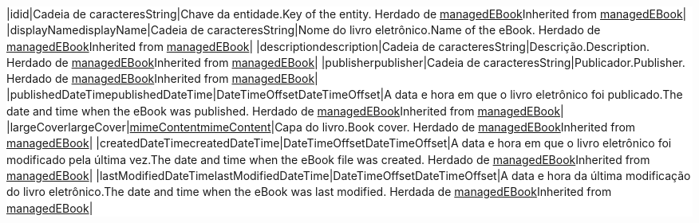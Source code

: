 |<span data-ttu-id="1db0e-128">id</span><span class="sxs-lookup"><span data-stu-id="1db0e-128">id</span></span>|<span data-ttu-id="1db0e-129">Cadeia de caracteres</span><span class="sxs-lookup"><span data-stu-id="1db0e-129">String</span></span>|<span data-ttu-id="1db0e-130">Chave da entidade.</span><span class="sxs-lookup"><span data-stu-id="1db0e-130">Key of the entity.</span></span> <span data-ttu-id="1db0e-131">Herdado de [managedEBook](../resources/intune_books_managedebook.md)</span><span class="sxs-lookup"><span data-stu-id="1db0e-131">Inherited from [managedEBook](../resources/intune_books_managedebook.md)</span></span>|
|<span data-ttu-id="1db0e-132">displayName</span><span class="sxs-lookup"><span data-stu-id="1db0e-132">displayName</span></span>|<span data-ttu-id="1db0e-133">Cadeia de caracteres</span><span class="sxs-lookup"><span data-stu-id="1db0e-133">String</span></span>|<span data-ttu-id="1db0e-134">Nome do livro eletrônico.</span><span class="sxs-lookup"><span data-stu-id="1db0e-134">Name of the eBook.</span></span> <span data-ttu-id="1db0e-135">Herdado de [managedEBook](../resources/intune_books_managedebook.md)</span><span class="sxs-lookup"><span data-stu-id="1db0e-135">Inherited from [managedEBook](../resources/intune_books_managedebook.md)</span></span>|
|<span data-ttu-id="1db0e-136">description</span><span class="sxs-lookup"><span data-stu-id="1db0e-136">description</span></span>|<span data-ttu-id="1db0e-137">Cadeia de caracteres</span><span class="sxs-lookup"><span data-stu-id="1db0e-137">String</span></span>|<span data-ttu-id="1db0e-138">Descrição.</span><span class="sxs-lookup"><span data-stu-id="1db0e-138">Description.</span></span> <span data-ttu-id="1db0e-139">Herdado de [managedEBook](../resources/intune_books_managedebook.md)</span><span class="sxs-lookup"><span data-stu-id="1db0e-139">Inherited from [managedEBook](../resources/intune_books_managedebook.md)</span></span>|
|<span data-ttu-id="1db0e-140">publisher</span><span class="sxs-lookup"><span data-stu-id="1db0e-140">publisher</span></span>|<span data-ttu-id="1db0e-141">Cadeia de caracteres</span><span class="sxs-lookup"><span data-stu-id="1db0e-141">String</span></span>|<span data-ttu-id="1db0e-142">Publicador.</span><span class="sxs-lookup"><span data-stu-id="1db0e-142">Publisher.</span></span> <span data-ttu-id="1db0e-143">Herdado de [managedEBook](../resources/intune_books_managedebook.md)</span><span class="sxs-lookup"><span data-stu-id="1db0e-143">Inherited from [managedEBook](../resources/intune_books_managedebook.md)</span></span>|
|<span data-ttu-id="1db0e-144">publishedDateTime</span><span class="sxs-lookup"><span data-stu-id="1db0e-144">publishedDateTime</span></span>|<span data-ttu-id="1db0e-145">DateTimeOffset</span><span class="sxs-lookup"><span data-stu-id="1db0e-145">DateTimeOffset</span></span>|<span data-ttu-id="1db0e-146">A data e hora em que o livro eletrônico foi publicado.</span><span class="sxs-lookup"><span data-stu-id="1db0e-146">The date and time when the eBook was published.</span></span> <span data-ttu-id="1db0e-147">Herdado de [managedEBook](../resources/intune_books_managedebook.md)</span><span class="sxs-lookup"><span data-stu-id="1db0e-147">Inherited from [managedEBook](../resources/intune_books_managedebook.md)</span></span>|
|<span data-ttu-id="1db0e-148">largeCover</span><span class="sxs-lookup"><span data-stu-id="1db0e-148">largeCover</span></span>|[<span data-ttu-id="1db0e-149">mimeContent</span><span class="sxs-lookup"><span data-stu-id="1db0e-149">mimeContent</span></span>](../resources/intune_shared_mimecontent.md)|<span data-ttu-id="1db0e-150">Capa do livro.</span><span class="sxs-lookup"><span data-stu-id="1db0e-150">Book cover.</span></span> <span data-ttu-id="1db0e-151">Herdado de [managedEBook](../resources/intune_books_managedebook.md)</span><span class="sxs-lookup"><span data-stu-id="1db0e-151">Inherited from [managedEBook](../resources/intune_books_managedebook.md)</span></span>|
|<span data-ttu-id="1db0e-152">createdDateTime</span><span class="sxs-lookup"><span data-stu-id="1db0e-152">createdDateTime</span></span>|<span data-ttu-id="1db0e-153">DateTimeOffset</span><span class="sxs-lookup"><span data-stu-id="1db0e-153">DateTimeOffset</span></span>|<span data-ttu-id="1db0e-154">A data e hora em que o livro eletrônico foi modificado pela última vez.</span><span class="sxs-lookup"><span data-stu-id="1db0e-154">The date and time when the eBook file was created.</span></span> <span data-ttu-id="1db0e-155">Herdado de [managedEBook](../resources/intune_books_managedebook.md)</span><span class="sxs-lookup"><span data-stu-id="1db0e-155">Inherited from [managedEBook](../resources/intune_books_managedebook.md)</span></span>|
|<span data-ttu-id="1db0e-156">lastModifiedDateTime</span><span class="sxs-lookup"><span data-stu-id="1db0e-156">lastModifiedDateTime</span></span>|<span data-ttu-id="1db0e-157">DateTimeOffset</span><span class="sxs-lookup"><span data-stu-id="1db0e-157">DateTimeOffset</span></span>|<span data-ttu-id="1db0e-158">A data e hora da última modificação do livro eletrônico.</span><span class="sxs-lookup"><span data-stu-id="1db0e-158">The date and time when the eBook was last modified.</span></span> <span data-ttu-id="1db0e-159">Herdada de [managedEBook](../resources/intune_books_managedebook.md)</span><span class="sxs-lookup"><span data-stu-id="1db0e-159">Inherited from [managedEBook](../resources/intune_books_managedebook.md)</span></span>|